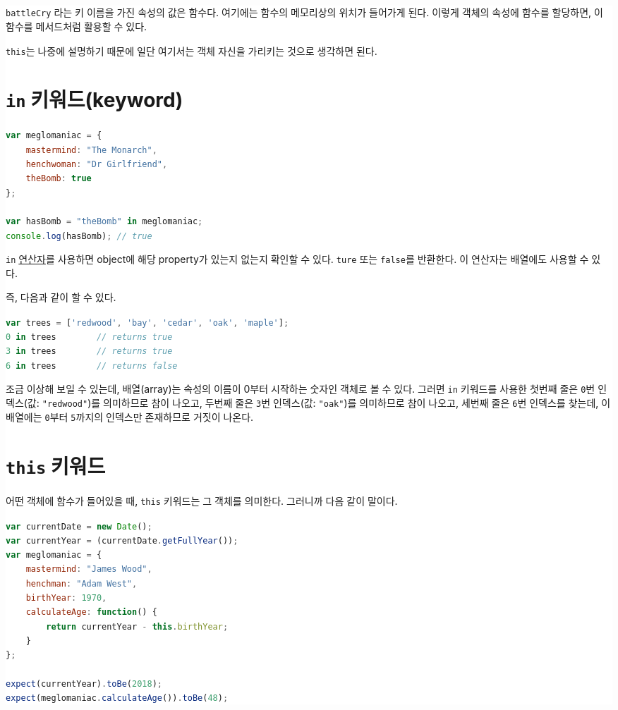 `battleCry` 라는 키 이름을 가진 속성의 값은 함수다.
여기에는 함수의 메모리상의 위치가 들어가게 된다.
이렇게 객체의 속성에 함수를 할당하면, 이 함수를 메서드처럼 활용할 수 있다.

`this`는 나중에 설명하기 때문에 일단 여기서는 객체 자신을 가리키는 것으로 생각하면 된다.

# `in` 키워드(keyword)

```javascript
var meglomaniac = {
    mastermind: "The Monarch",
    henchwoman: "Dr Girlfriend",
    theBomb: true
};

var hasBomb = "theBomb" in meglomaniac;
console.log(hasBomb); // true
```

`in` [연산자](https://developer.mozilla.org/en-US/docs/Web/JavaScript/Reference/Operators/in)를 사용하면 object에 해당 property가 있는지 없는지 확인할 수 있다. `ture` 또는 `false`를 반환한다. 이 연산자는 배열에도 사용할 수 있다.

즉, 다음과 같이 할 수 있다.

```javascript
var trees = ['redwood', 'bay', 'cedar', 'oak', 'maple'];
0 in trees        // returns true
3 in trees        // returns true
6 in trees        // returns false
```

조금 이상해 보일 수 있는데, 배열(array)는 속성의 이름이 0부터 시작하는 숫자인 객체로 볼 수 있다.
그러면 `in` 키워드를 사용한 첫번째 줄은 `0`번 인덱스(값: `"redwood"`)를 의미하므로 참이 나오고,
두번째 줄은 `3`번 인덱스(값: `"oak"`)를 의미하므로 참이 나오고,
세번째 줄은 `6`번 인덱스를 찾는데, 이 배열에는 `0`부터 `5`까지의 인덱스만 존재하므로 거짓이 나온다.

# `this` 키워드

어떤 객체에 함수가 들어있을 때, `this` 키워드는 그 객체를 의미한다. 그러니까 다음 같이 말이다.

```javascript
var currentDate = new Date();
var currentYear = (currentDate.getFullYear());
var meglomaniac = {
    mastermind: "James Wood",
    henchman: "Adam West",
    birthYear: 1970,
    calculateAge: function() {
        return currentYear - this.birthYear;
    }
};

expect(currentYear).toBe(2018);
expect(meglomaniac.calculateAge()).toBe(48);
```


  ['foo' + ++i]: i,
  ['foo' + ++i]: i,
  ['foo' + ++i]: i